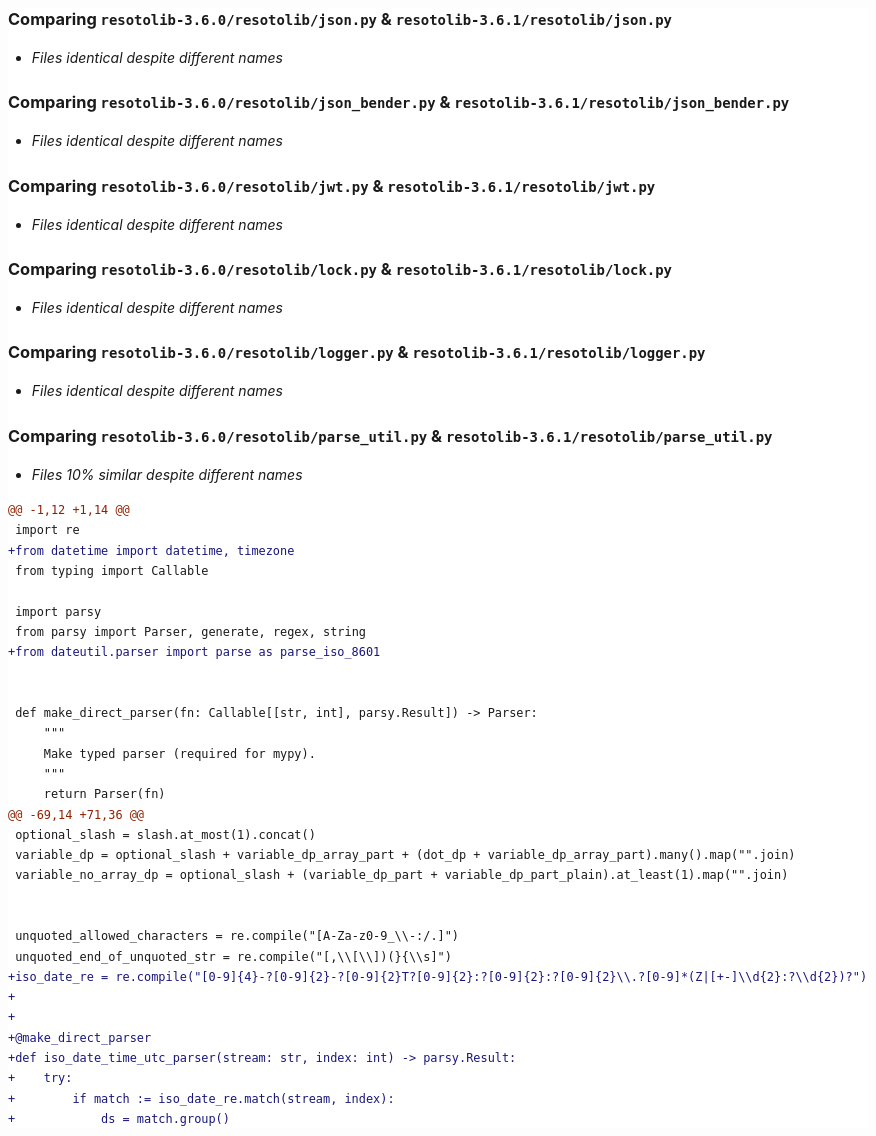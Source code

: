 ### Comparing `resotolib-3.6.0/resotolib/json.py` & `resotolib-3.6.1/resotolib/json.py`

 * *Files identical despite different names*

### Comparing `resotolib-3.6.0/resotolib/json_bender.py` & `resotolib-3.6.1/resotolib/json_bender.py`

 * *Files identical despite different names*

### Comparing `resotolib-3.6.0/resotolib/jwt.py` & `resotolib-3.6.1/resotolib/jwt.py`

 * *Files identical despite different names*

### Comparing `resotolib-3.6.0/resotolib/lock.py` & `resotolib-3.6.1/resotolib/lock.py`

 * *Files identical despite different names*

### Comparing `resotolib-3.6.0/resotolib/logger.py` & `resotolib-3.6.1/resotolib/logger.py`

 * *Files identical despite different names*

### Comparing `resotolib-3.6.0/resotolib/parse_util.py` & `resotolib-3.6.1/resotolib/parse_util.py`

 * *Files 10% similar despite different names*

```diff
@@ -1,12 +1,14 @@
 import re
+from datetime import datetime, timezone
 from typing import Callable
 
 import parsy
 from parsy import Parser, generate, regex, string
+from dateutil.parser import parse as parse_iso_8601
 
 
 def make_direct_parser(fn: Callable[[str, int], parsy.Result]) -> Parser:
     """
     Make typed parser (required for mypy).
     """
     return Parser(fn)
@@ -69,14 +71,36 @@
 optional_slash = slash.at_most(1).concat()
 variable_dp = optional_slash + variable_dp_array_part + (dot_dp + variable_dp_array_part).many().map("".join)
 variable_no_array_dp = optional_slash + (variable_dp_part + variable_dp_part_plain).at_least(1).map("".join)
 
 
 unquoted_allowed_characters = re.compile("[A-Za-z0-9_\\-:/.]")
 unquoted_end_of_unquoted_str = re.compile("[,\\[\\])(}{\\s]")
+iso_date_re = re.compile("[0-9]{4}-?[0-9]{2}-?[0-9]{2}T?[0-9]{2}:?[0-9]{2}:?[0-9]{2}\\.?[0-9]*(Z|[+-]\\d{2}:?\\d{2})?")
+
+
+@make_direct_parser
+def iso_date_time_utc_parser(stream: str, index: int) -> parsy.Result:
+    try:
+        if match := iso_date_re.match(stream, index):
+            ds = match.group()
```